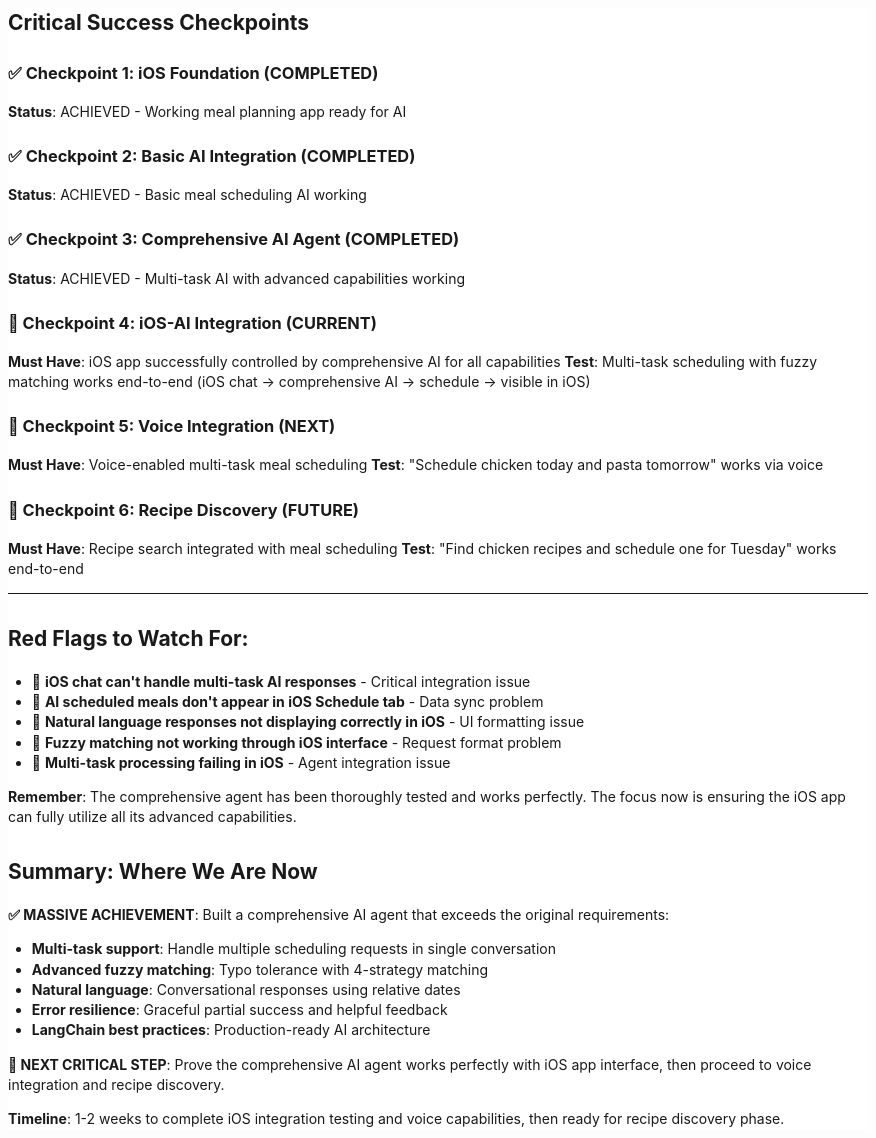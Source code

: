 
## Critical Success Checkpoints

### ✅ Checkpoint 1: iOS Foundation (COMPLETED)
**Status**: ACHIEVED - Working meal planning app ready for AI

### ✅ Checkpoint 2: Basic AI Integration (COMPLETED) 
**Status**: ACHIEVED - Basic meal scheduling AI working

### ✅ Checkpoint 3: Comprehensive AI Agent (COMPLETED)
**Status**: ACHIEVED - Multi-task AI with advanced capabilities working

### 🎯 Checkpoint 4: iOS-AI Integration (CURRENT)
**Must Have**: iOS app successfully controlled by comprehensive AI for all capabilities
**Test**: Multi-task scheduling with fuzzy matching works end-to-end (iOS chat → comprehensive AI → schedule → visible in iOS)

### 🎯 Checkpoint 5: Voice Integration (NEXT)
**Must Have**: Voice-enabled multi-task meal scheduling
**Test**: "Schedule chicken today and pasta tomorrow" works via voice

### 🎯 Checkpoint 6: Recipe Discovery (FUTURE)
**Must Have**: Recipe search integrated with meal scheduling
**Test**: "Find chicken recipes and schedule one for Tuesday" works end-to-end

---

## Red Flags to Watch For:
- 🚨 **iOS chat can't handle multi-task AI responses** - Critical integration issue
- 🚨 **AI scheduled meals don't appear in iOS Schedule tab** - Data sync problem
- 🚨 **Natural language responses not displaying correctly in iOS** - UI formatting issue
- 🚨 **Fuzzy matching not working through iOS interface** - Request format problem
- 🚨 **Multi-task processing failing in iOS** - Agent integration issue

**Remember**: The comprehensive agent has been thoroughly tested and works perfectly. The focus now is ensuring the iOS app can fully utilize all its advanced capabilities.

## Summary: Where We Are Now

**✅ MASSIVE ACHIEVEMENT**: Built a comprehensive AI agent that exceeds the original requirements:
- **Multi-task support**: Handle multiple scheduling requests in single conversation
- **Advanced fuzzy matching**: Typo tolerance with 4-strategy matching
- **Natural language**: Conversational responses using relative dates
- **Error resilience**: Graceful partial success and helpful feedback
- **LangChain best practices**: Production-ready AI architecture

**🎯 NEXT CRITICAL STEP**: Prove the comprehensive AI agent works perfectly with iOS app interface, then proceed to voice integration and recipe discovery.

**Timeline**: 1-2 weeks to complete iOS integration testing and voice capabilities, then ready for recipe discovery phase.